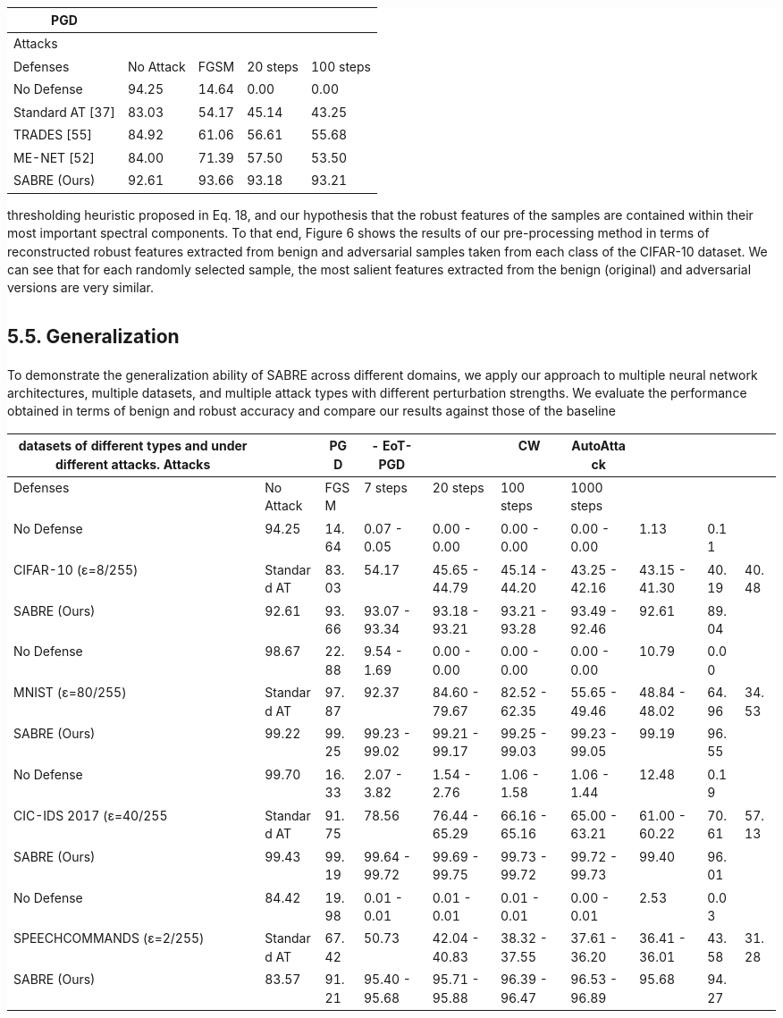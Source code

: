 | PGD              |           |       |          |           |
|------------------|-----------|-------|----------|-----------|
| Attacks          |           |       |          |           |
| Defenses         | No Attack | FGSM  | 20 steps | 100 steps |
| No Defense       | 94.25     | 14.64 | 0.00     | 0.00      |
| Standard AT [37] | 83.03     | 54.17 | 45.14    | 43.25     |
| TRADES [55]      | 84.92     | 61.06 | 56.61    | 55.68     |
| ME-NET [52]      | 84.00     | 71.39 | 57.50    | 53.50     |
| SABRE (Ours)     | 92.61     | 93.66 | 93.18    | 93.21     |

thresholding heuristic proposed in Eq. 18, and our hypothesis that the robust features of the samples are contained within their most important spectral components. To that end, Figure 6 shows the results of our pre-processing method in terms of reconstructed robust features extracted from benign and adversarial samples taken from each class of the CIFAR-10 dataset. We can see that for each randomly selected sample, the most salient features extracted from the benign (original) and adversarial versions are very similar.

## 5.5. **Generalization**

To demonstrate the generalization ability of SABRE
across different domains, we apply our approach to multiple neural network architectures, multiple datasets, and multiple attack types with different perturbation strengths. We evaluate the performance obtained in terms of benign and robust accuracy and compare our results against those of the baseline

| datasets of different types and under different attacks. Attacks   |             | PGD   | - EoT-PGD     |               | CW            | AutoAttack    |               |       |       |
|--------------------------------------------------------------------|-------------|-------|---------------|---------------|---------------|---------------|---------------|-------|-------|
| Defenses                                                           | No Attack   | FGSM  | 7 steps       | 20 steps      | 100 steps     | 1000 steps    |               |       |       |
| No Defense                                                         | 94.25       | 14.64 | 0.07 - 0.05   | 0.00 - 0.00   | 0.00 - 0.00   | 0.00 - 0.00   | 1.13          | 0.11  |       |
| CIFAR-10 (ε=8/255)                                                 | Standard AT | 83.03 | 54.17         | 45.65 - 44.79 | 45.14 - 44.20 | 43.25 - 42.16 | 43.15 - 41.30 | 40.19 | 40.48 |
| SABRE (Ours)                                                       | 92.61       | 93.66 | 93.07 - 93.34 | 93.18 - 93.21 | 93.21 - 93.28 | 93.49 - 92.46 | 92.61         | 89.04 |       |
| No Defense                                                         | 98.67       | 22.88 | 9.54 - 1.69   | 0.00 - 0.00   | 0.00 - 0.00   | 0.00 - 0.00   | 10.79         | 0.00  |       |
| MNIST (ε=80/255)                                                   | Standard AT | 97.87 | 92.37         | 84.60 - 79.67 | 82.52 - 62.35 | 55.65 - 49.46 | 48.84 - 48.02 | 64.96 | 34.53 |
| SABRE (Ours)                                                       | 99.22       | 99.25 | 99.23 - 99.02 | 99.21 - 99.17 | 99.25 - 99.03 | 99.23 - 99.05 | 99.19         | 96.55 |       |
| No Defense                                                         | 99.70       | 16.33 | 2.07 - 3.82   | 1.54 - 2.76   | 1.06 - 1.58   | 1.06 - 1.44   | 12.48         | 0.19  |       |
| CIC-IDS 2017 (ε=40/255                                             | Standard AT | 91.75 | 78.56         | 76.44 - 65.29 | 66.16 - 65.16 | 65.00 - 63.21 | 61.00 - 60.22 | 70.61 | 57.13 |
| SABRE (Ours)                                                       | 99.43       | 99.19 | 99.64 - 99.72 | 99.69 - 99.75 | 99.73 - 99.72 | 99.72 - 99.73 | 99.40         | 96.01 |       |
| No Defense                                                         | 84.42       | 19.98 | 0.01 - 0.01   | 0.01 - 0.01   | 0.01 - 0.01   | 0.00 - 0.01   | 2.53          | 0.03  |       |
| SPEECHCOMMANDS (ε=2/255)                                                                    | Standard AT | 67.42 | 50.73         | 42.04 - 40.83 | 38.32 - 37.55 | 37.61 - 36.20 | 36.41 - 36.01 | 43.58 | 31.28 |
| SABRE (Ours)                                                       | 83.57       | 91.21 | 95.40 - 95.68 | 95.71 - 95.88 | 96.39 - 96.47 | 96.53 - 96.89 | 95.68         | 94.27 |       |
